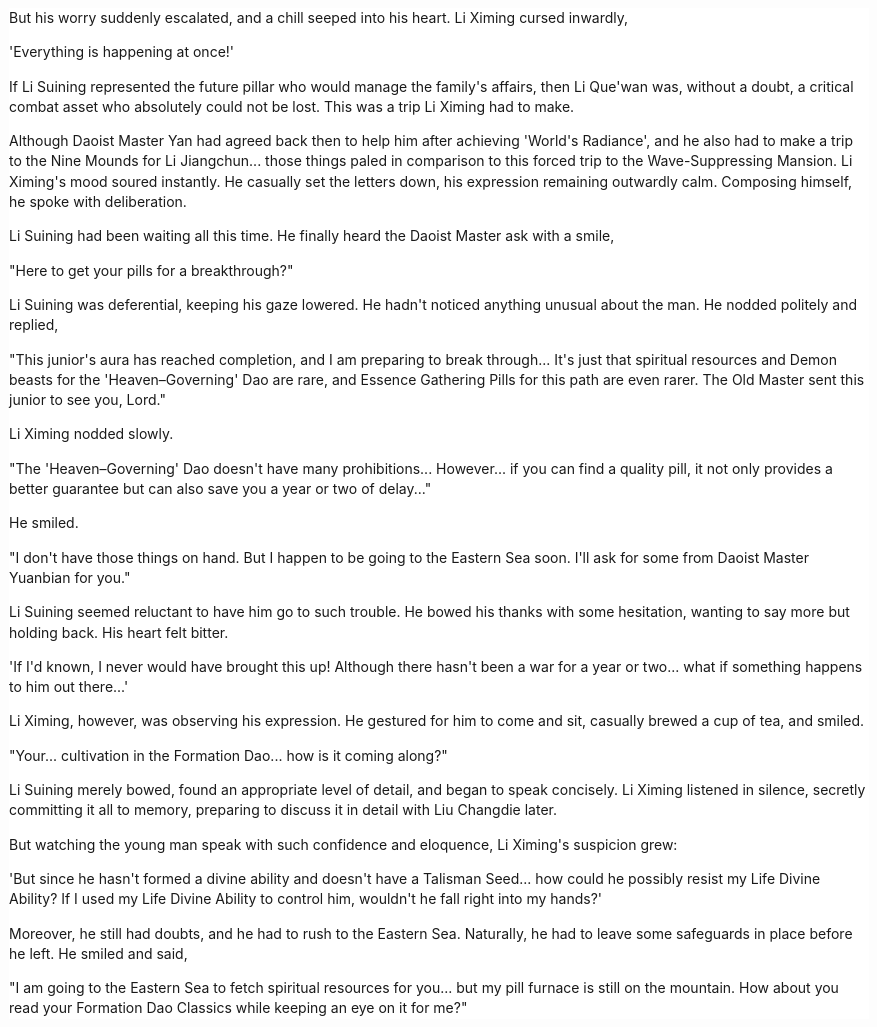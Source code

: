 But his worry suddenly escalated, and a chill seeped into his heart. Li Ximing cursed inwardly,

'Everything is happening at once!'

If Li Suining represented the future pillar who would manage the family's affairs, then Li Que'wan was, without a doubt, a critical combat asset who absolutely could not be lost. This was a trip Li Ximing had to make.

Although Daoist Master Yan had agreed back then to help him after achieving 'World's Radiance', and he also had to make a trip to the Nine Mounds for Li Jiangchun... those things paled in comparison to this forced trip to the Wave-Suppressing Mansion. Li Ximing's mood soured instantly. He casually set the letters down, his expression remaining outwardly calm. Composing himself, he spoke with deliberation.

Li Suining had been waiting all this time. He finally heard the Daoist Master ask with a smile,

"Here to get your pills for a breakthrough?"

Li Suining was deferential, keeping his gaze lowered. He hadn't noticed anything unusual about the man. He nodded politely and replied,

"This junior's aura has reached completion, and I am preparing to break through... It's just that spiritual resources and Demon beasts for the 'Heaven–Governing' Dao are rare, and Essence Gathering Pills for this path are even rarer. The Old Master sent this junior to see you, Lord."

Li Ximing nodded slowly.

"The 'Heaven–Governing' Dao doesn't have many prohibitions... However... if you can find a quality pill, it not only provides a better guarantee but can also save you a year or two of delay..."

He smiled.

"I don't have those things on hand. But I happen to be going to the Eastern Sea soon. I'll ask for some from Daoist Master Yuanbian for you."

Li Suining seemed reluctant to have him go to such trouble. He bowed his thanks with some hesitation, wanting to say more but holding back. His heart felt bitter.

'If I'd known, I never would have brought this up! Although there hasn't been a war for a year or two... what if something happens to him out there...'

Li Ximing, however, was observing his expression. He gestured for him to come and sit, casually brewed a cup of tea, and smiled.

"Your... cultivation in the Formation Dao... how is it coming along?"

Li Suining merely bowed, found an appropriate level of detail, and began to speak concisely. Li Ximing listened in silence, secretly committing it all to memory, preparing to discuss it in detail with Liu Changdie later.

But watching the young man speak with such confidence and eloquence, Li Ximing's suspicion grew:

'But since he hasn't formed a divine ability and doesn't have a Talisman Seed... how could he possibly resist my Life Divine Ability? If I used my Life Divine Ability to control him, wouldn't he fall right into my hands?'

Moreover, he still had doubts, and he had to rush to the Eastern Sea. Naturally, he had to leave some safeguards in place before he left. He smiled and said,

"I am going to the Eastern Sea to fetch spiritual resources for you... but my pill furnace is still on the mountain. How about you read your Formation Dao Classics while keeping an eye on it for me?"
